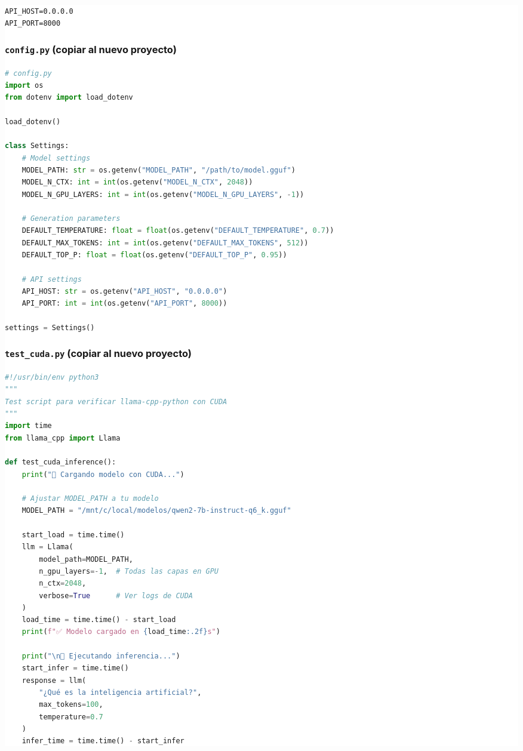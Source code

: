 ```
API_HOST=0.0.0.0
API_PORT=8000
```

### `config.py` (copiar al nuevo proyecto)
```python
# config.py
import os
from dotenv import load_dotenv

load_dotenv()

class Settings:
    # Model settings
    MODEL_PATH: str = os.getenv("MODEL_PATH", "/path/to/model.gguf")
    MODEL_N_CTX: int = int(os.getenv("MODEL_N_CTX", 2048))
    MODEL_N_GPU_LAYERS: int = int(os.getenv("MODEL_N_GPU_LAYERS", -1))

    # Generation parameters
    DEFAULT_TEMPERATURE: float = float(os.getenv("DEFAULT_TEMPERATURE", 0.7))
    DEFAULT_MAX_TOKENS: int = int(os.getenv("DEFAULT_MAX_TOKENS", 512))
    DEFAULT_TOP_P: float = float(os.getenv("DEFAULT_TOP_P", 0.95))

    # API settings
    API_HOST: str = os.getenv("API_HOST", "0.0.0.0")
    API_PORT: int = int(os.getenv("API_PORT", 8000))

settings = Settings()
```

### `test_cuda.py` (copiar al nuevo proyecto)
```python
#!/usr/bin/env python3
"""
Test script para verificar llama-cpp-python con CUDA
"""
import time
from llama_cpp import Llama

def test_cuda_inference():
    print("🔧 Cargando modelo con CUDA...")

    # Ajustar MODEL_PATH a tu modelo
    MODEL_PATH = "/mnt/c/local/modelos/qwen2-7b-instruct-q6_k.gguf"

    start_load = time.time()
    llm = Llama(
        model_path=MODEL_PATH,
        n_gpu_layers=-1,  # Todas las capas en GPU
        n_ctx=2048,
        verbose=True      # Ver logs de CUDA
    )
    load_time = time.time() - start_load
    print(f"✅ Modelo cargado en {load_time:.2f}s")

    print("\n🚀 Ejecutando inferencia...")
    start_infer = time.time()
    response = llm(
        "¿Qué es la inteligencia artificial?",
        max_tokens=100,
        temperature=0.7
    )
    infer_time = time.time() - start_infer
```